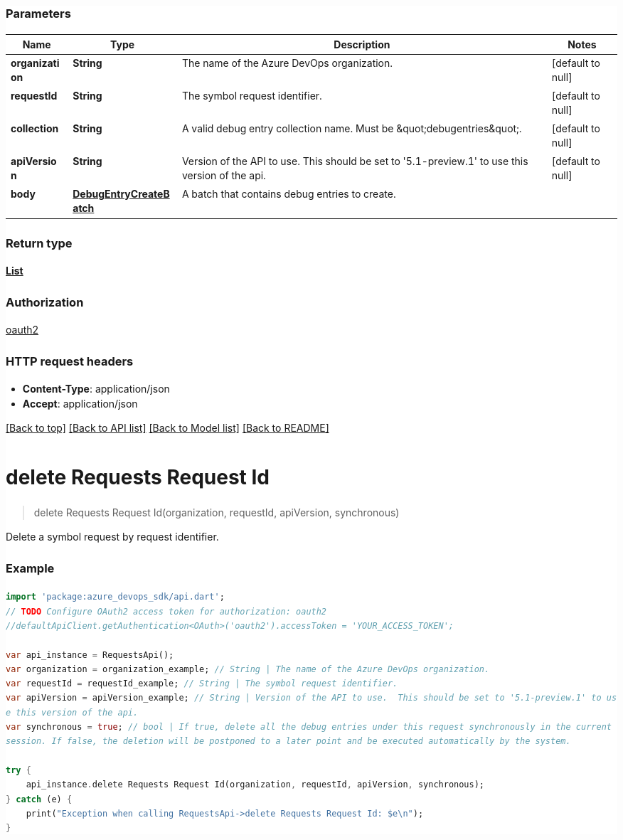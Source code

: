 ### Parameters

Name | Type | Description  | Notes
------------- | ------------- | ------------- | -------------
 **organization** | **String**| The name of the Azure DevOps organization. | [default to null]
 **requestId** | **String**| The symbol request identifier. | [default to null]
 **collection** | **String**| A valid debug entry collection name. Must be \&quot;debugentries\&quot;. | [default to null]
 **apiVersion** | **String**| Version of the API to use.  This should be set to &#39;5.1-preview.1&#39; to use this version of the api. | [default to null]
 **body** | [**DebugEntryCreateBatch**](DebugEntryCreateBatch.md)| A batch that contains debug entries to create. | 

### Return type

[**List<DebugEntry>**](DebugEntry.md)

### Authorization

[oauth2](../README.md#oauth2)

### HTTP request headers

 - **Content-Type**: application/json
 - **Accept**: application/json

[[Back to top]](#) [[Back to API list]](../README.md#documentation-for-api-endpoints) [[Back to Model list]](../README.md#documentation-for-models) [[Back to README]](../README.md)

# **delete Requests Request Id**
> delete Requests Request Id(organization, requestId, apiVersion, synchronous)



Delete a symbol request by request identifier.

### Example 
```dart
import 'package:azure_devops_sdk/api.dart';
// TODO Configure OAuth2 access token for authorization: oauth2
//defaultApiClient.getAuthentication<OAuth>('oauth2').accessToken = 'YOUR_ACCESS_TOKEN';

var api_instance = RequestsApi();
var organization = organization_example; // String | The name of the Azure DevOps organization.
var requestId = requestId_example; // String | The symbol request identifier.
var apiVersion = apiVersion_example; // String | Version of the API to use.  This should be set to '5.1-preview.1' to use this version of the api.
var synchronous = true; // bool | If true, delete all the debug entries under this request synchronously in the current session. If false, the deletion will be postponed to a later point and be executed automatically by the system.

try { 
    api_instance.delete Requests Request Id(organization, requestId, apiVersion, synchronous);
} catch (e) {
    print("Exception when calling RequestsApi->delete Requests Request Id: $e\n");
}
```
